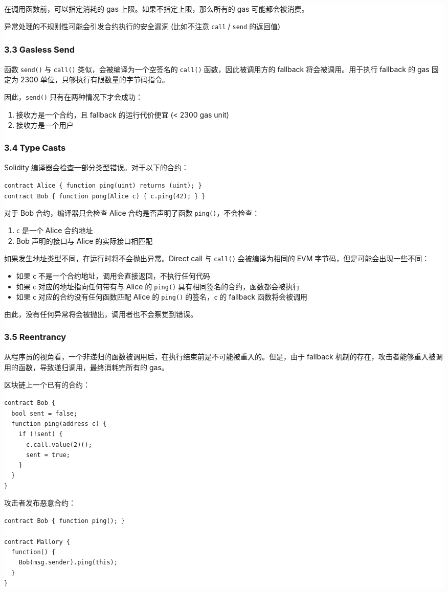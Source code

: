 在调用函数前，可以指定消耗的 gas 上限。如果不指定上限，那么所有的 gas 可能都会被消费。

异常处理的不规则性可能会引发合约执行的安全漏洞 (比如不注意 `call` / `send` 的返回值)

### 3.3 Gasless Send

函数 `send()` 与 `call()` 类似，会被编译为一个空签名的 `call()` 函数，因此被调用方的 fallback 将会被调用。用于执行 fallback 的 gas 固定为 2300 单位，只够执行有限数量的字节码指令。

因此，`send()` 只有在两种情况下才会成功：

1. 接收方是一个合约，且 fallback 的运行代价便宜 (< 2300 gas unit)
2. 接收方是一个用户

### 3.4 Type Casts

Solidity 编译器会检查一部分类型错误。对于以下的合约：

```solidity
contract Alice { function ping(uint) returns (uint); }
contract Bob { function pong(Alice c) { c.ping(42); } }
```

对于 Bob 合约，编译器只会检查 Alice 合约是否声明了函数 `ping()`，不会检查：

1. `c` 是一个 Alice 合约地址
2. Bob 声明的接口与 Alice 的实际接口相匹配

如果发生地址类型不同，在运行时将不会抛出异常。Direct call 与 `call()` 会被编译为相同的 EVM 字节码，但是可能会出现一些不同：

* 如果 `c` 不是一个合约地址，调用会直接返回，不执行任何代码
* 如果 `c` 对应的地址指向任何带有与 Alice 的 `ping()` 具有相同签名的合约，函数都会被执行
* 如果 `c` 对应的合约没有任何函数匹配 Alice 的 `ping()` 的签名，`c` 的 fallback 函数将会被调用

由此，没有任何异常将会被抛出，调用者也不会察觉到错误。

### 3.5 Reentrancy

从程序员的视角看，一个非递归的函数被调用后，在执行结束前是不可能被重入的。但是，由于 fallback 机制的存在，攻击者能够重入被调用的函数，导致递归调用，最终消耗完所有的 gas。

区块链上一个已有的合约：

```solidity
contract Bob {
  bool sent = false;
  function ping(address c) {
    if (!sent) {
      c.call.value(2)();
      sent = true;
    }
  }
}
```

攻击者发布恶意合约：

```solidity
contract Bob { function ping(); }

contract Mallory {
  function() {
    Bob(msg.sender).ping(this);
  }
}
```
